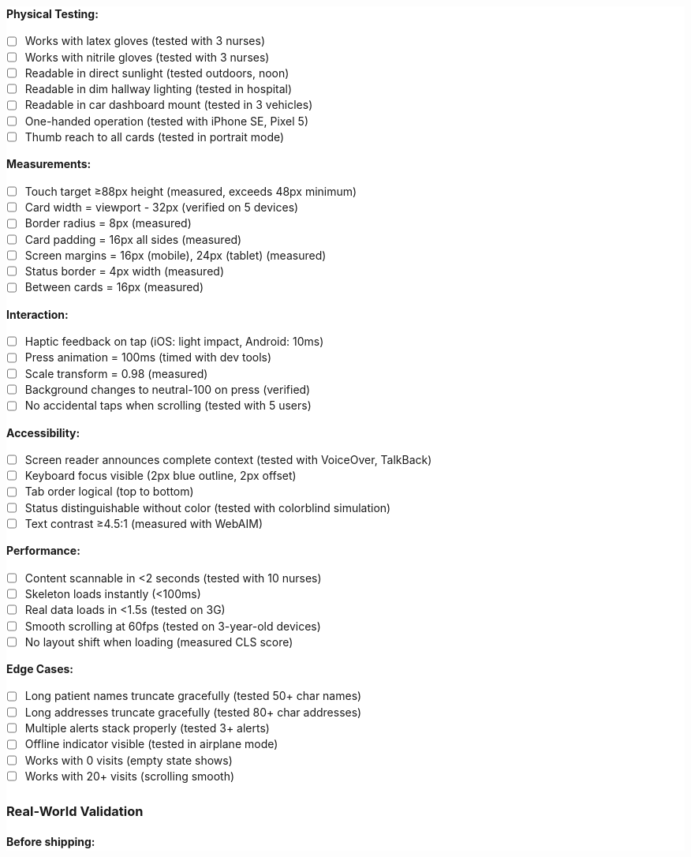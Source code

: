 **Physical Testing:**

- [ ] Works with latex gloves (tested with 3 nurses)
- [ ] Works with nitrile gloves (tested with 3 nurses)
- [ ] Readable in direct sunlight (tested outdoors, noon)
- [ ] Readable in dim hallway lighting (tested in hospital)
- [ ] Readable in car dashboard mount (tested in 3 vehicles)
- [ ] One-handed operation (tested with iPhone SE, Pixel 5)
- [ ] Thumb reach to all cards (tested in portrait mode)

**Measurements:**

- [ ] Touch target ≥88px height (measured, exceeds 48px minimum)
- [ ] Card width = viewport - 32px (verified on 5 devices)
- [ ] Border radius = 8px (measured)
- [ ] Card padding = 16px all sides (measured)
- [ ] Screen margins = 16px (mobile), 24px (tablet) (measured)
- [ ] Status border = 4px width (measured)
- [ ] Between cards = 16px (measured)

**Interaction:**

- [ ] Haptic feedback on tap (iOS: light impact, Android: 10ms)
- [ ] Press animation = 100ms (timed with dev tools)
- [ ] Scale transform = 0.98 (measured)
- [ ] Background changes to neutral-100 on press (verified)
- [ ] No accidental taps when scrolling (tested with 5 users)

**Accessibility:**

- [ ] Screen reader announces complete context (tested with VoiceOver, TalkBack)
- [ ] Keyboard focus visible (2px blue outline, 2px offset)
- [ ] Tab order logical (top to bottom)
- [ ] Status distinguishable without color (tested with colorblind simulation)
- [ ] Text contrast ≥4.5:1 (measured with WebAIM)

**Performance:**

- [ ] Content scannable in <2 seconds (tested with 10 nurses)
- [ ] Skeleton loads instantly (<100ms)
- [ ] Real data loads in <1.5s (tested on 3G)
- [ ] Smooth scrolling at 60fps (tested on 3-year-old devices)
- [ ] No layout shift when loading (measured CLS score)

**Edge Cases:**

- [ ] Long patient names truncate gracefully (tested 50+ char names)
- [ ] Long addresses truncate gracefully (tested 80+ char addresses)
- [ ] Multiple alerts stack properly (tested 3+ alerts)
- [ ] Offline indicator visible (tested in airplane mode)
- [ ] Works with 0 visits (empty state shows)
- [ ] Works with 20+ visits (scrolling smooth)

### Real-World Validation

**Before shipping:**
